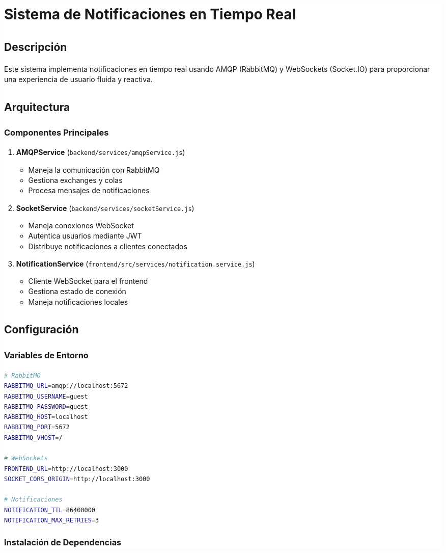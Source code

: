 # Sistema de Notificaciones en Tiempo Real

## Descripción

Este sistema implementa notificaciones en tiempo real usando AMQP (RabbitMQ) y WebSockets (Socket.IO) para proporcionar una experiencia de usuario fluida y reactiva.

## Arquitectura

### Componentes Principales

1. **AMQPService** (`backend/services/amqpService.js`)
   - Maneja la comunicación con RabbitMQ
   - Gestiona exchanges y colas
   - Procesa mensajes de notificaciones

2. **SocketService** (`backend/services/socketService.js`)
   - Maneja conexiones WebSocket
   - Autentica usuarios mediante JWT
   - Distribuye notificaciones a clientes conectados

3. **NotificationService** (`frontend/src/services/notification.service.js`)
   - Cliente WebSocket para el frontend
   - Gestiona estado de conexión
   - Maneja notificaciones locales

## Configuración

### Variables de Entorno

```bash
# RabbitMQ
RABBITMQ_URL=amqp://localhost:5672
RABBITMQ_USERNAME=guest
RABBITMQ_PASSWORD=guest
RABBITMQ_HOST=localhost
RABBITMQ_PORT=5672
RABBITMQ_VHOST=/

# WebSockets
FRONTEND_URL=http://localhost:3000
SOCKET_CORS_ORIGIN=http://localhost:3000

# Notificaciones
NOTIFICATION_TTL=86400000
NOTIFICATION_MAX_RETRIES=3
```

### Instalación de Dependencias
